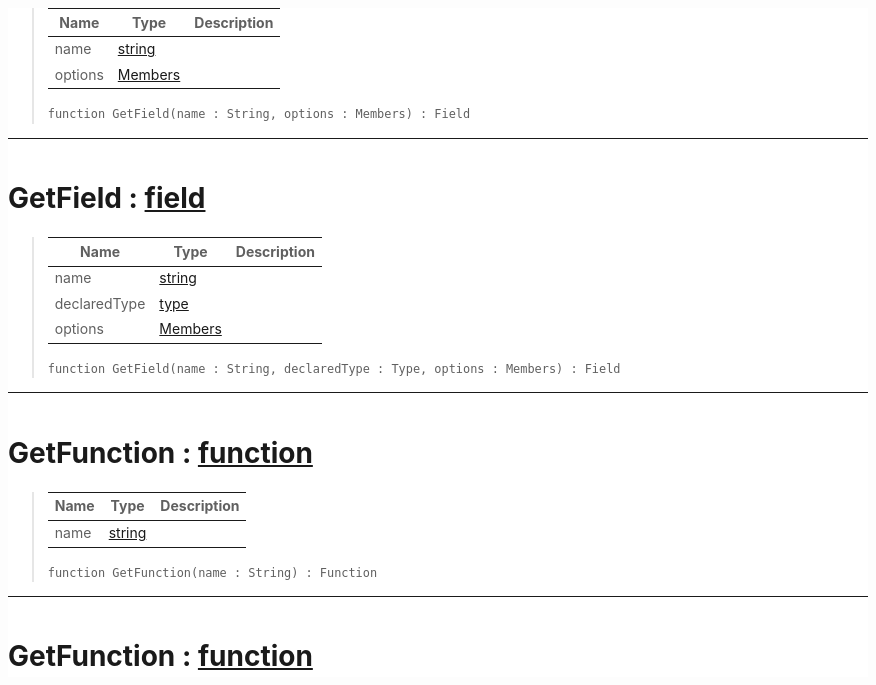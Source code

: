 > 
> |Name|Type|Description|
> |---|---|---|
> |name|[string](https://plasmaengine.github.io/PlasmaDocs/Plasma1/C++/code_reference/lightning_base_types/string.md)| |
> |options|[Members](https://plasmaengine.github.io/PlasmaDocs/Plasma1/C++/code_reference/flags_reference.md#members)| |
> ``` lang=cpp, name=Lightning
> function GetField(name : String, options : Members) : Field
> ``` 


---  
 #  GetField : [field](https://plasmaengine.github.io/PlasmaDocs/Plasma1/C++/code_reference/lightning_base_types/field.md)

> 
> |Name|Type|Description|
> |---|---|---|
> |name|[string](https://plasmaengine.github.io/PlasmaDocs/Plasma1/C++/code_reference/lightning_base_types/string.md)| |
> |declaredType|[type](https://plasmaengine.github.io/PlasmaDocs/Plasma1/C++/code_reference/lightning_base_types/type.md)| |
> |options|[Members](https://plasmaengine.github.io/PlasmaDocs/Plasma1/C++/code_reference/flags_reference.md#members)| |
> ``` lang=cpp, name=Lightning
> function GetField(name : String, declaredType : Type, options : Members) : Field
> ``` 


---  
 #  GetFunction : [function](https://plasmaengine.github.io/PlasmaDocs/Plasma1/C++/code_reference/lightning_base_types/function.md)

> 
> |Name|Type|Description|
> |---|---|---|
> |name|[string](https://plasmaengine.github.io/PlasmaDocs/Plasma1/C++/code_reference/lightning_base_types/string.md)| |
> ``` lang=cpp, name=Lightning
> function GetFunction(name : String) : Function
> ``` 


---  
 #  GetFunction : [function](https://plasmaengine.github.io/PlasmaDocs/Plasma1/C++/code_reference/lightning_base_types/function.md)
